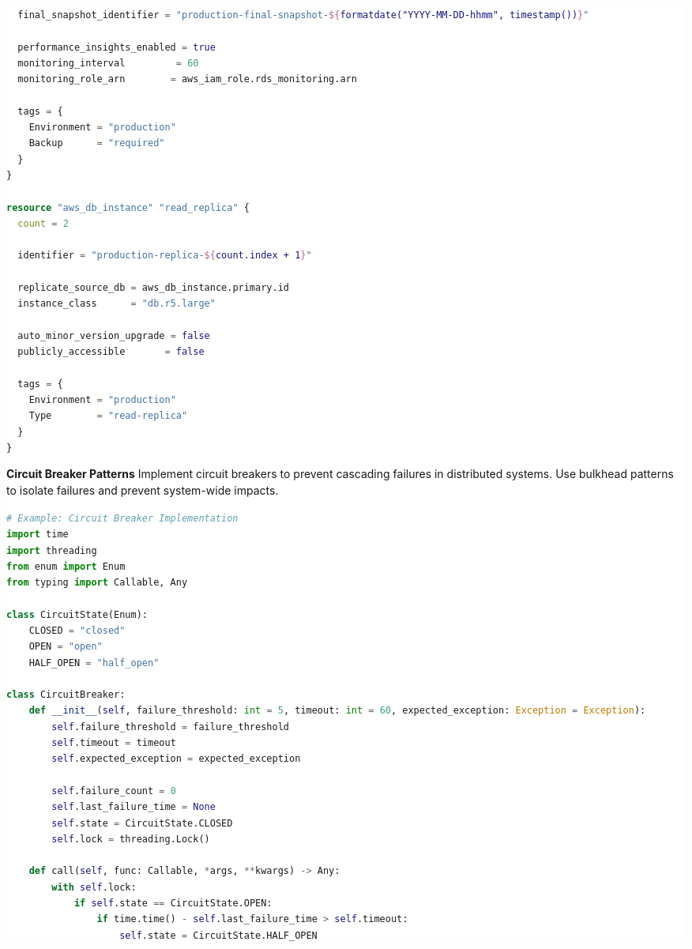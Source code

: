 ```terraform
  final_snapshot_identifier = "production-final-snapshot-${formatdate("YYYY-MM-DD-hhmm", timestamp())}"
  
  performance_insights_enabled = true
  monitoring_interval         = 60
  monitoring_role_arn        = aws_iam_role.rds_monitoring.arn
  
  tags = {
    Environment = "production"
    Backup      = "required"
  }
}

resource "aws_db_instance" "read_replica" {
  count = 2
  
  identifier = "production-replica-${count.index + 1}"
  
  replicate_source_db = aws_db_instance.primary.id
  instance_class      = "db.r5.large"
  
  auto_minor_version_upgrade = false
  publicly_accessible       = false
  
  tags = {
    Environment = "production"
    Type        = "read-replica"
  }
}
```

**Circuit Breaker Patterns**
Implement circuit breakers to prevent cascading failures in distributed systems. Use bulkhead patterns to isolate failures and prevent system-wide impacts.

```python
# Example: Circuit Breaker Implementation
import time
import threading
from enum import Enum
from typing import Callable, Any

class CircuitState(Enum):
    CLOSED = "closed"
    OPEN = "open"
    HALF_OPEN = "half_open"

class CircuitBreaker:
    def __init__(self, failure_threshold: int = 5, timeout: int = 60, expected_exception: Exception = Exception):
        self.failure_threshold = failure_threshold
        self.timeout = timeout
        self.expected_exception = expected_exception
        
        self.failure_count = 0
        self.last_failure_time = None
        self.state = CircuitState.CLOSED
        self.lock = threading.Lock()
    
    def call(self, func: Callable, *args, **kwargs) -> Any:
        with self.lock:
            if self.state == CircuitState.OPEN:
                if time.time() - self.last_failure_time > self.timeout:
                    self.state = CircuitState.HALF_OPEN
```